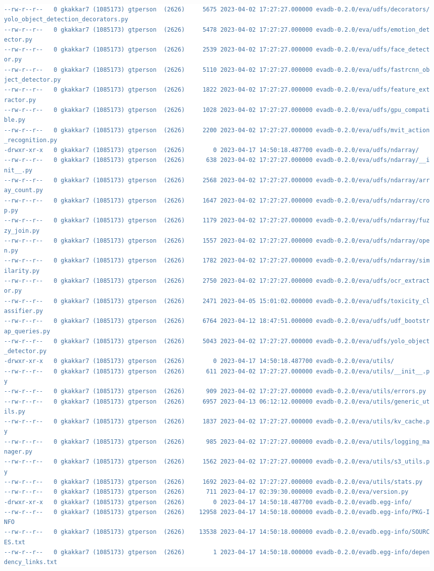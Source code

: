 ```diff
--rw-r--r--   0 gkakkar7 (1085173) gtperson  (2626)     5675 2023-04-02 17:27:27.000000 evadb-0.2.0/eva/udfs/decorators/yolo_object_detection_decorators.py
--rw-r--r--   0 gkakkar7 (1085173) gtperson  (2626)     5478 2023-04-02 17:27:27.000000 evadb-0.2.0/eva/udfs/emotion_detector.py
--rw-r--r--   0 gkakkar7 (1085173) gtperson  (2626)     2539 2023-04-02 17:27:27.000000 evadb-0.2.0/eva/udfs/face_detector.py
--rw-r--r--   0 gkakkar7 (1085173) gtperson  (2626)     5110 2023-04-02 17:27:27.000000 evadb-0.2.0/eva/udfs/fastrcnn_object_detector.py
--rw-r--r--   0 gkakkar7 (1085173) gtperson  (2626)     1822 2023-04-02 17:27:27.000000 evadb-0.2.0/eva/udfs/feature_extractor.py
--rw-r--r--   0 gkakkar7 (1085173) gtperson  (2626)     1028 2023-04-02 17:27:27.000000 evadb-0.2.0/eva/udfs/gpu_compatible.py
--rw-r--r--   0 gkakkar7 (1085173) gtperson  (2626)     2200 2023-04-02 17:27:27.000000 evadb-0.2.0/eva/udfs/mvit_action_recognition.py
-drwxr-xr-x   0 gkakkar7 (1085173) gtperson  (2626)        0 2023-04-17 14:50:18.487700 evadb-0.2.0/eva/udfs/ndarray/
--rw-r--r--   0 gkakkar7 (1085173) gtperson  (2626)      638 2023-04-02 17:27:27.000000 evadb-0.2.0/eva/udfs/ndarray/__init__.py
--rw-r--r--   0 gkakkar7 (1085173) gtperson  (2626)     2568 2023-04-02 17:27:27.000000 evadb-0.2.0/eva/udfs/ndarray/array_count.py
--rw-r--r--   0 gkakkar7 (1085173) gtperson  (2626)     1647 2023-04-02 17:27:27.000000 evadb-0.2.0/eva/udfs/ndarray/crop.py
--rw-r--r--   0 gkakkar7 (1085173) gtperson  (2626)     1179 2023-04-02 17:27:27.000000 evadb-0.2.0/eva/udfs/ndarray/fuzzy_join.py
--rw-r--r--   0 gkakkar7 (1085173) gtperson  (2626)     1557 2023-04-02 17:27:27.000000 evadb-0.2.0/eva/udfs/ndarray/open.py
--rw-r--r--   0 gkakkar7 (1085173) gtperson  (2626)     1782 2023-04-02 17:27:27.000000 evadb-0.2.0/eva/udfs/ndarray/similarity.py
--rw-r--r--   0 gkakkar7 (1085173) gtperson  (2626)     2750 2023-04-02 17:27:27.000000 evadb-0.2.0/eva/udfs/ocr_extractor.py
--rw-r--r--   0 gkakkar7 (1085173) gtperson  (2626)     2471 2023-04-05 15:01:02.000000 evadb-0.2.0/eva/udfs/toxicity_classifier.py
--rw-r--r--   0 gkakkar7 (1085173) gtperson  (2626)     6764 2023-04-12 18:47:51.000000 evadb-0.2.0/eva/udfs/udf_bootstrap_queries.py
--rw-r--r--   0 gkakkar7 (1085173) gtperson  (2626)     5043 2023-04-02 17:27:27.000000 evadb-0.2.0/eva/udfs/yolo_object_detector.py
-drwxr-xr-x   0 gkakkar7 (1085173) gtperson  (2626)        0 2023-04-17 14:50:18.487700 evadb-0.2.0/eva/utils/
--rw-r--r--   0 gkakkar7 (1085173) gtperson  (2626)      611 2023-04-02 17:27:27.000000 evadb-0.2.0/eva/utils/__init__.py
--rw-r--r--   0 gkakkar7 (1085173) gtperson  (2626)      909 2023-04-02 17:27:27.000000 evadb-0.2.0/eva/utils/errors.py
--rw-r--r--   0 gkakkar7 (1085173) gtperson  (2626)     6957 2023-04-13 06:12:12.000000 evadb-0.2.0/eva/utils/generic_utils.py
--rw-r--r--   0 gkakkar7 (1085173) gtperson  (2626)     1837 2023-04-02 17:27:27.000000 evadb-0.2.0/eva/utils/kv_cache.py
--rw-r--r--   0 gkakkar7 (1085173) gtperson  (2626)      985 2023-04-02 17:27:27.000000 evadb-0.2.0/eva/utils/logging_manager.py
--rw-r--r--   0 gkakkar7 (1085173) gtperson  (2626)     1562 2023-04-02 17:27:27.000000 evadb-0.2.0/eva/utils/s3_utils.py
--rw-r--r--   0 gkakkar7 (1085173) gtperson  (2626)     1692 2023-04-02 17:27:27.000000 evadb-0.2.0/eva/utils/stats.py
--rw-r--r--   0 gkakkar7 (1085173) gtperson  (2626)      711 2023-04-17 02:39:30.000000 evadb-0.2.0/eva/version.py
-drwxr-xr-x   0 gkakkar7 (1085173) gtperson  (2626)        0 2023-04-17 14:50:18.487700 evadb-0.2.0/evadb.egg-info/
--rw-r--r--   0 gkakkar7 (1085173) gtperson  (2626)    12958 2023-04-17 14:50:18.000000 evadb-0.2.0/evadb.egg-info/PKG-INFO
--rw-r--r--   0 gkakkar7 (1085173) gtperson  (2626)    13538 2023-04-17 14:50:18.000000 evadb-0.2.0/evadb.egg-info/SOURCES.txt
--rw-r--r--   0 gkakkar7 (1085173) gtperson  (2626)        1 2023-04-17 14:50:18.000000 evadb-0.2.0/evadb.egg-info/dependency_links.txt
```